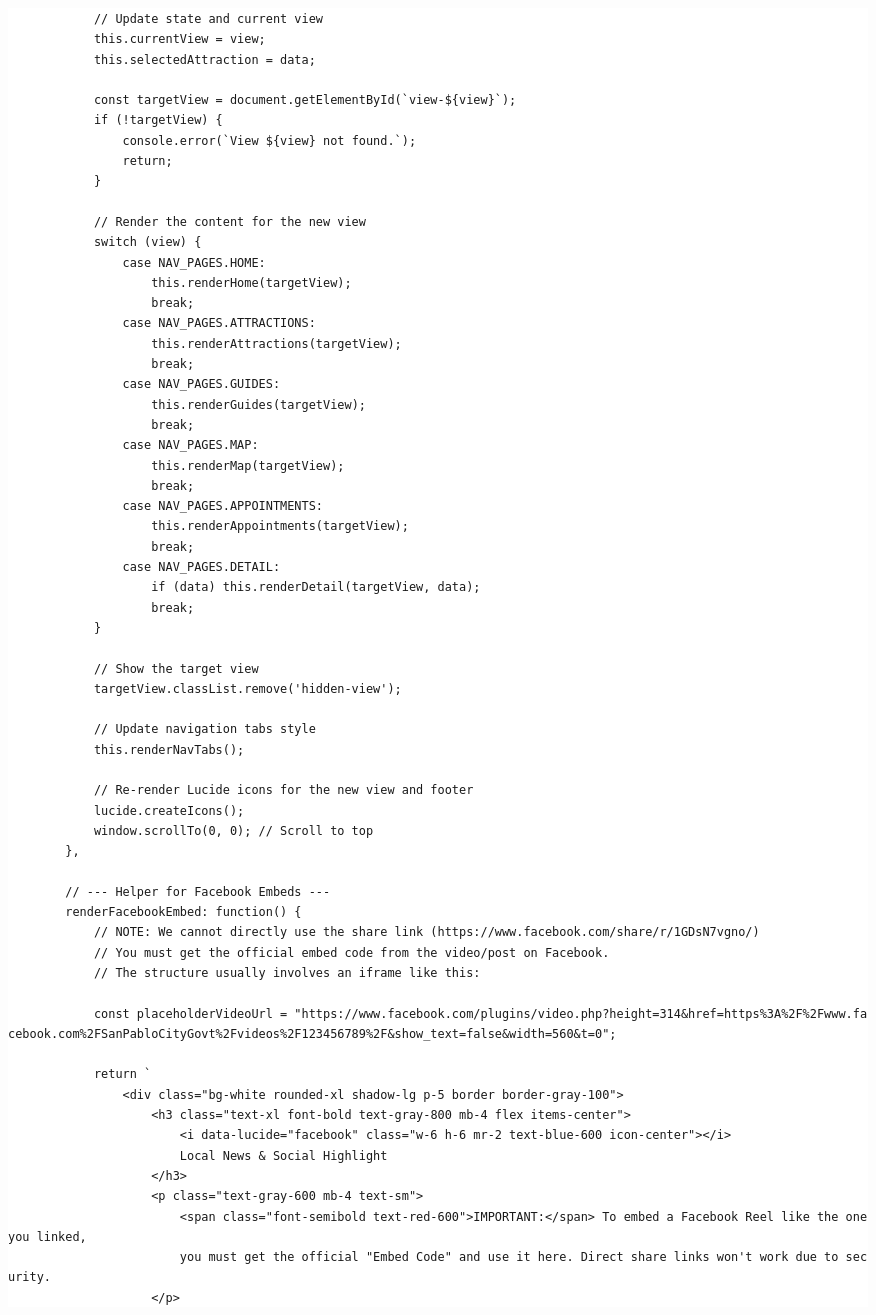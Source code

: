                 // Update state and current view
                this.currentView = view;
                this.selectedAttraction = data;

                const targetView = document.getElementById(`view-${view}`);
                if (!targetView) {
                    console.error(`View ${view} not found.`);
                    return;
                }

                // Render the content for the new view
                switch (view) {
                    case NAV_PAGES.HOME:
                        this.renderHome(targetView);
                        break;
                    case NAV_PAGES.ATTRACTIONS:
                        this.renderAttractions(targetView);
                        break;
                    case NAV_PAGES.GUIDES:
                        this.renderGuides(targetView);
                        break;
                    case NAV_PAGES.MAP:
                        this.renderMap(targetView);
                        break;
                    case NAV_PAGES.APPOINTMENTS:
                        this.renderAppointments(targetView);
                        break;
                    case NAV_PAGES.DETAIL:
                        if (data) this.renderDetail(targetView, data);
                        break;
                }

                // Show the target view
                targetView.classList.remove('hidden-view');

                // Update navigation tabs style
                this.renderNavTabs();

                // Re-render Lucide icons for the new view and footer
                lucide.createIcons();
                window.scrollTo(0, 0); // Scroll to top
            },
            
            // --- Helper for Facebook Embeds ---
            renderFacebookEmbed: function() {
                // NOTE: We cannot directly use the share link (https://www.facebook.com/share/r/1GDsN7vgno/)
                // You must get the official embed code from the video/post on Facebook.
                // The structure usually involves an iframe like this:
                
                const placeholderVideoUrl = "https://www.facebook.com/plugins/video.php?height=314&href=https%3A%2F%2Fwww.facebook.com%2FSanPabloCityGovt%2Fvideos%2F123456789%2F&show_text=false&width=560&t=0";
                
                return `
                    <div class="bg-white rounded-xl shadow-lg p-5 border border-gray-100">
                        <h3 class="text-xl font-bold text-gray-800 mb-4 flex items-center">
                            <i data-lucide="facebook" class="w-6 h-6 mr-2 text-blue-600 icon-center"></i> 
                            Local News & Social Highlight
                        </h3>
                        <p class="text-gray-600 mb-4 text-sm">
                            <span class="font-semibold text-red-600">IMPORTANT:</span> To embed a Facebook Reel like the one you linked, 
                            you must get the official "Embed Code" and use it here. Direct share links won't work due to security.
                        </p>
                        
